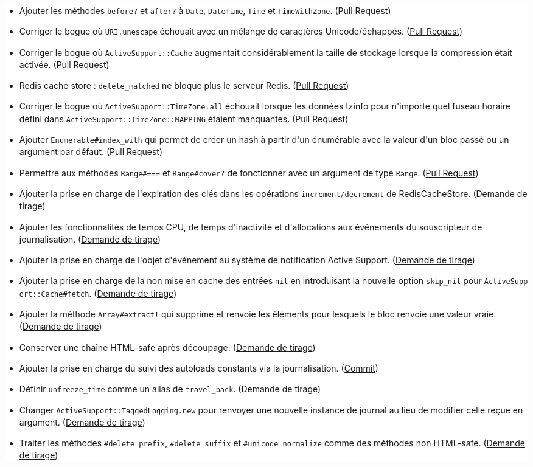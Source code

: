 *   Ajouter les méthodes `before?` et `after?` à `Date`, `DateTime`,
    `Time` et `TimeWithZone`.
    ([Pull Request](https://github.com/rails/rails/pull/32185))

*   Corriger le bogue où `URI.unescape` échouait avec un mélange de caractères Unicode/échappés.
    ([Pull Request](https://github.com/rails/rails/pull/32183))

*   Corriger le bogue où `ActiveSupport::Cache` augmentait considérablement la taille de stockage
    lorsque la compression était activée.
    ([Pull Request](https://github.com/rails/rails/pull/32539))

*   Redis cache store : `delete_matched` ne bloque plus le serveur Redis.
    ([Pull Request](https://github.com/rails/rails/pull/32614))

*   Corriger le bogue où `ActiveSupport::TimeZone.all` échouait lorsque les données tzinfo pour
    n'importe quel fuseau horaire défini dans `ActiveSupport::TimeZone::MAPPING` étaient manquantes.
    ([Pull Request](https://github.com/rails/rails/pull/32613))

*   Ajouter `Enumerable#index_with` qui permet de créer un hash à partir d'un énumérable
    avec la valeur d'un bloc passé ou un argument par défaut.
    ([Pull Request](https://github.com/rails/rails/pull/32523))

*   Permettre aux méthodes `Range#===` et `Range#cover?` de fonctionner avec un argument de type `Range`.
    ([Pull Request](https://github.com/rails/rails/pull/32938))
*   Ajouter la prise en charge de l'expiration des clés dans les opérations `increment/decrement` de RedisCacheStore.
    ([Demande de tirage](https://github.com/rails/rails/pull/33254))

*   Ajouter les fonctionnalités de temps CPU, de temps d'inactivité et d'allocations aux événements du souscripteur de journalisation.
    ([Demande de tirage](https://github.com/rails/rails/pull/33449))

*   Ajouter la prise en charge de l'objet d'événement au système de notification Active Support.
    ([Demande de tirage](https://github.com/rails/rails/pull/33451))

*   Ajouter la prise en charge de la non mise en cache des entrées `nil` en introduisant la nouvelle option `skip_nil` pour `ActiveSupport::Cache#fetch`.
    ([Demande de tirage](https://github.com/rails/rails/pull/25437))

*   Ajouter la méthode `Array#extract!` qui supprime et renvoie les éléments pour lesquels le bloc renvoie une valeur vraie.
    ([Demande de tirage](https://github.com/rails/rails/pull/33137))

*   Conserver une chaîne HTML-safe après découpage.
    ([Demande de tirage](https://github.com/rails/rails/pull/33808))

*   Ajouter la prise en charge du suivi des autoloads constants via la journalisation.
    ([Commit](https://github.com/rails/rails/commit/c03bba4f1f03bad7dc034af555b7f2b329cf76f5))

*   Définir `unfreeze_time` comme un alias de `travel_back`.
    ([Demande de tirage](https://github.com/rails/rails/pull/33813))

*   Changer `ActiveSupport::TaggedLogging.new` pour renvoyer une nouvelle instance de journal au lieu de modifier celle reçue en argument.
    ([Demande de tirage](https://github.com/rails/rails/pull/27792))

*   Traiter les méthodes `#delete_prefix`, `#delete_suffix` et `#unicode_normalize` comme des méthodes non HTML-safe.
    ([Demande de tirage](https://github.com/rails/rails/pull/33990))
